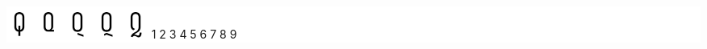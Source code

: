 <td><img src="../images/character-variant-cv16-5.png" width="32"/></td>
<td><img src="../images/character-variant-cv16-6.png" width="32"/></td>
<td><img src="../images/character-variant-cv16-7.png" width="32"/></td>
<td><img src="../images/character-variant-cv16-8.png" width="32"/></td>
<td><img src="../images/character-variant-cv16-9.png" width="32"/></td>
<td colspan="3"> </td>
</tr>
<tr>
<td>1</td>
<td>2</td>
<td>3</td>
<td>4</td>
<td>5</td>
<td>6</td>
<td>7</td>
<td>8</td>
<td>9</td>
<td colspan="3"> </td>
</tr>
<tr>